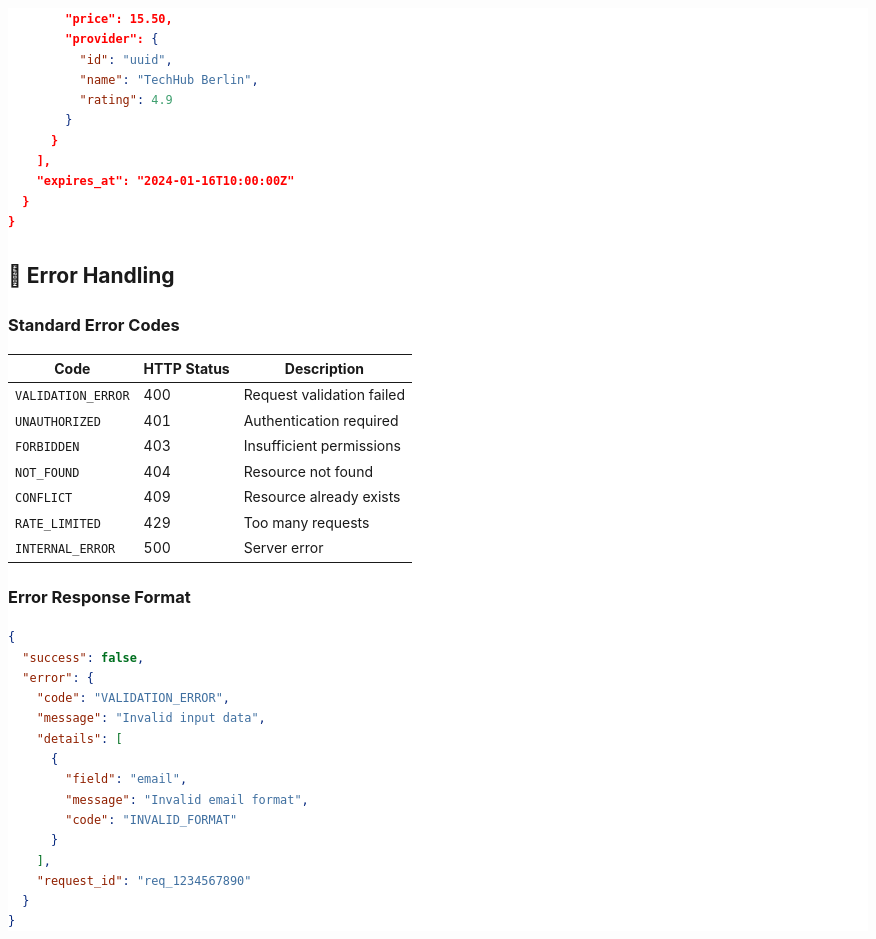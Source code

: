 ```json
        "price": 15.50,
        "provider": {
          "id": "uuid",
          "name": "TechHub Berlin",
          "rating": 4.9
        }
      }
    ],
    "expires_at": "2024-01-16T10:00:00Z"
  }
}
```

## 🔧 Error Handling

### Standard Error Codes

| Code | HTTP Status | Description |
|------|-------------|-------------|
| `VALIDATION_ERROR` | 400 | Request validation failed |
| `UNAUTHORIZED` | 401 | Authentication required |
| `FORBIDDEN` | 403 | Insufficient permissions |
| `NOT_FOUND` | 404 | Resource not found |
| `CONFLICT` | 409 | Resource already exists |
| `RATE_LIMITED` | 429 | Too many requests |
| `INTERNAL_ERROR` | 500 | Server error |

### Error Response Format
```json
{
  "success": false,
  "error": {
    "code": "VALIDATION_ERROR",
    "message": "Invalid input data",
    "details": [
      {
        "field": "email",
        "message": "Invalid email format",
        "code": "INVALID_FORMAT"
      }
    ],
    "request_id": "req_1234567890"
  }
}
```
